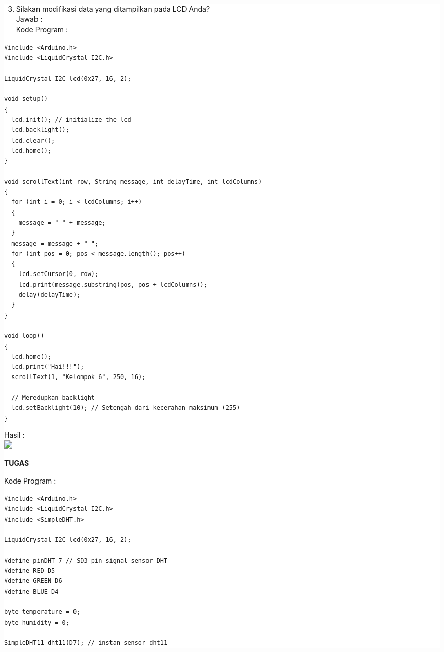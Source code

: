 3. Silakan modifikasi data yang ditampilkan pada LCD Anda?<br>
Jawab : <br>
Kode Program :
```
#include <Arduino.h>
#include <LiquidCrystal_I2C.h>

LiquidCrystal_I2C lcd(0x27, 16, 2);

void setup()
{
  lcd.init(); // initialize the lcd
  lcd.backlight();
  lcd.clear();
  lcd.home();
}

void scrollText(int row, String message, int delayTime, int lcdColumns)
{
  for (int i = 0; i < lcdColumns; i++)
  {
    message = " " + message;
  }
  message = message + " ";
  for (int pos = 0; pos < message.length(); pos++)
  {
    lcd.setCursor(0, row);
    lcd.print(message.substring(pos, pos + lcdColumns));
    delay(delayTime);
  }
}

void loop()
{
  lcd.home();
  lcd.print("Hai!!!");
  scrollText(1, "Kelompok 6", 250, 16);

  // Meredupkan backlight
  lcd.setBacklight(10); // Setengah dari kecerahan maksimum (255)
}
```

Hasil : <br>
<img src="Kelompok6/Soal 3.jpeg" width="400px"><br>

**TUGAS**<br>

Kode Program :
```
#include <Arduino.h>
#include <LiquidCrystal_I2C.h>
#include <SimpleDHT.h>

LiquidCrystal_I2C lcd(0x27, 16, 2);

#define pinDHT 7 // SD3 pin signal sensor DHT
#define RED D5
#define GREEN D6
#define BLUE D4

byte temperature = 0;
byte humidity = 0;

SimpleDHT11 dht11(D7); // instan sensor dht11
```